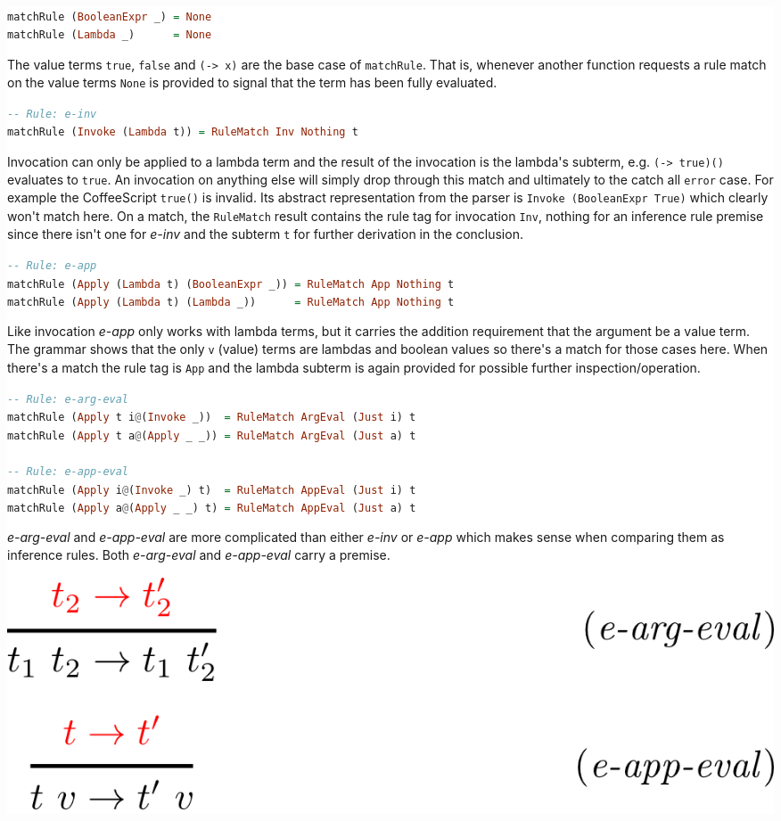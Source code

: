 ```haskell
matchRule (BooleanExpr _) = None
matchRule (Lambda _)      = None
```

The value terms `true`, `false` and `(-> x)` are the base case of `matchRule`. That is, whenever another function requests a rule match on the value terms `None` is provided to signal that the term has been fully evaluated.

```haskell
-- Rule: e-inv
matchRule (Invoke (Lambda t)) = RuleMatch Inv Nothing t
```

Invocation can only be applied to a lambda term and the result of the invocation is the lambda's subterm, e.g. `(-> true)()` evaluates to `true`. An invocation on anything else will simply drop through this match and ultimately to the catch all `error` case. For example the CoffeeScript `true()` is invalid. Its abstract representation from the parser is `Invoke (BooleanExpr True)` which clearly won't match here. On a match, the `RuleMatch` result contains the rule tag for invocation `Inv`, nothing for an inference rule premise since there isn't one for _e-inv_ and the subterm `t` for further derivation in the conclusion.

```haskell
-- Rule: e-app
matchRule (Apply (Lambda t) (BooleanExpr _)) = RuleMatch App Nothing t
matchRule (Apply (Lambda t) (Lambda _))      = RuleMatch App Nothing t
```

Like invocation _e-app_ only works with lambda terms, but it carries the addition requirement that the argument be a value term. The grammar shows that the only `v` (value) terms are lambdas and boolean values so there's a match for those cases here. When there's a match the rule tag is `App` and the lambda subterm is again provided for possible further inspection/operation.

```haskell
-- Rule: e-arg-eval
matchRule (Apply t i@(Invoke _))  = RuleMatch ArgEval (Just i) t
matchRule (Apply t a@(Apply _ _)) = RuleMatch ArgEval (Just a) t

-- Rule: e-app-eval
matchRule (Apply i@(Invoke _) t)  = RuleMatch AppEval (Just i) t
matchRule (Apply a@(Apply _ _) t) = RuleMatch AppEval (Just a) t
```

_e-arg-eval_ and _e-app-eval_ are more complicated than either _e-inv_ or _e-app_ which makes sense when comparing them as inference rules. Both _e-arg-eval_ and _e-app-eval_ carry a premise.

<div class="center">
  <img src="/assets/images/diagrams/math-envy-cs/cs-inference-rules-app-argeval.png"></img>
</div>

